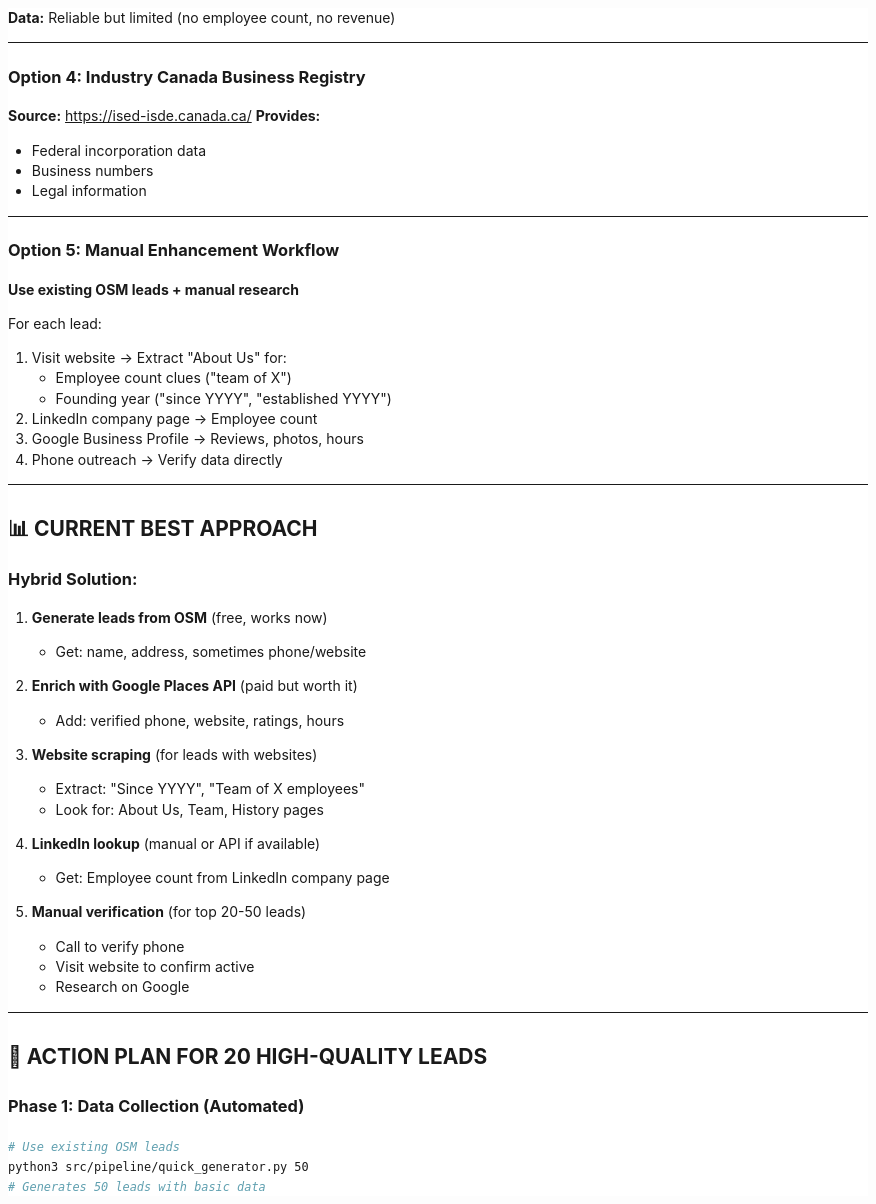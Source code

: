 **Data:** Reliable but limited (no employee count, no revenue)

---

### Option 4: Industry Canada Business Registry
**Source:** https://ised-isde.canada.ca/
**Provides:**
- Federal incorporation data
- Business numbers
- Legal information

---

### Option 5: Manual Enhancement Workflow
**Use existing OSM leads + manual research**

For each lead:
1. Visit website → Extract "About Us" for:
   - Employee count clues ("team of X")
   - Founding year ("since YYYY", "established YYYY")
2. LinkedIn company page → Employee count
3. Google Business Profile → Reviews, photos, hours
4. Phone outreach → Verify data directly

---

## 📊 CURRENT BEST APPROACH

### Hybrid Solution:

1. **Generate leads from OSM** (free, works now)
   - Get: name, address, sometimes phone/website

2. **Enrich with Google Places API** (paid but worth it)
   - Add: verified phone, website, ratings, hours

3. **Website scraping** (for leads with websites)
   - Extract: "Since YYYY", "Team of X employees"
   - Look for: About Us, Team, History pages

4. **LinkedIn lookup** (manual or API if available)
   - Get: Employee count from LinkedIn company page

5. **Manual verification** (for top 20-50 leads)
   - Call to verify phone
   - Visit website to confirm active
   - Research on Google

---

## 🎯 ACTION PLAN FOR 20 HIGH-QUALITY LEADS

### Phase 1: Data Collection (Automated)
```bash
# Use existing OSM leads
python3 src/pipeline/quick_generator.py 50
# Generates 50 leads with basic data
```
